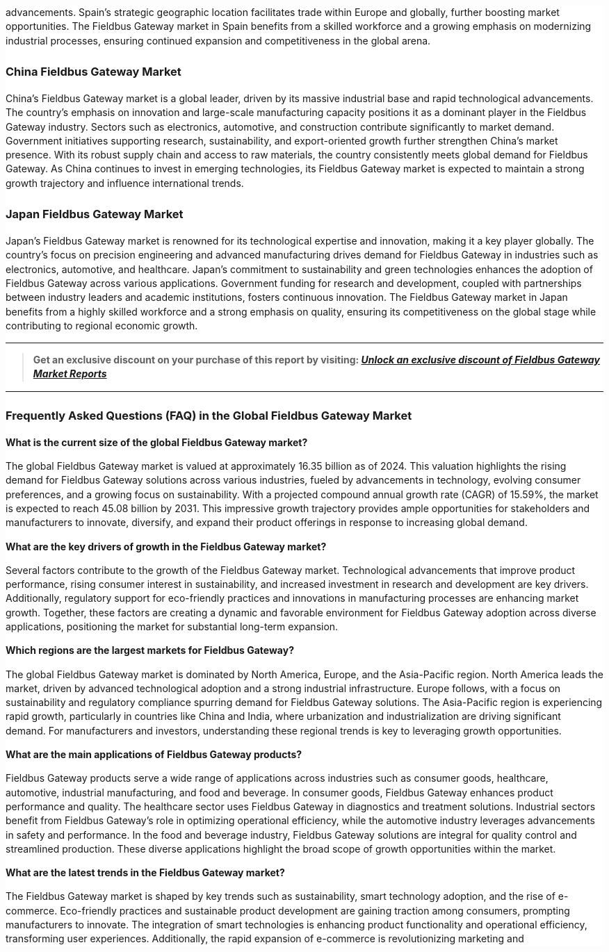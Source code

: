 advancements. Spain&rsquo;s strategic geographic location facilitates trade within Europe and globally, further boosting market opportunities. The Fieldbus Gateway market in Spain benefits from a skilled workforce and a growing emphasis on modernizing industrial processes, ensuring continued expansion and competitiveness in the global arena.</p><h3>China Fieldbus Gateway Market</h3><p>China&rsquo;s Fieldbus Gateway market is a global leader, driven by its massive industrial base and rapid technological advancements. The country&rsquo;s emphasis on innovation and large-scale manufacturing capacity positions it as a dominant player in the Fieldbus Gateway industry. Sectors such as electronics, automotive, and construction contribute significantly to market demand. Government initiatives supporting research, sustainability, and export-oriented growth further strengthen China&rsquo;s market presence. With its robust supply chain and access to raw materials, the country consistently meets global demand for Fieldbus Gateway. As China continues to invest in emerging technologies, its Fieldbus Gateway market is expected to maintain a strong growth trajectory and influence international trends.</p><h3>Japan Fieldbus Gateway Market</h3><p>Japan&rsquo;s Fieldbus Gateway market is renowned for its technological expertise and innovation, making it a key player globally. The country&rsquo;s focus on precision engineering and advanced manufacturing drives demand for Fieldbus Gateway in industries such as electronics, automotive, and healthcare. Japan&rsquo;s commitment to sustainability and green technologies enhances the adoption of Fieldbus Gateway across various applications. Government funding for research and development, coupled with partnerships between industry leaders and academic institutions, fosters continuous innovation. The Fieldbus Gateway market in Japan benefits from a highly skilled workforce and a strong emphasis on quality, ensuring its competitiveness on the global stage while contributing to regional economic growth.</p><hr /><blockquote><p><strong>Get an exclusive discount on your purchase of this report by visiting: <em><a href="://marketresearchpulse.com/ask-for-discount/43005?utm_source=Github&amp;utm_medium=030">Unlock an exclusive discount of Fieldbus Gateway Market Reports</a></em>&nbsp;</strong></p></blockquote><hr /><h3>Frequently Asked Questions (FAQ) in the Global Fieldbus Gateway Market</h3><p><strong>What is the current size of the global Fieldbus Gateway market?</strong></p><p>The global Fieldbus Gateway market is valued at approximately 16.35 billion as of 2024. This valuation highlights the rising demand for Fieldbus Gateway solutions across various industries, fueled by advancements in technology, evolving consumer preferences, and a growing focus on sustainability. With a projected compound annual growth rate (CAGR) of 15.59%, the market is expected to reach 45.08 billion by 2031. This impressive growth trajectory provides ample opportunities for stakeholders and manufacturers to innovate, diversify, and expand their product offerings in response to increasing global demand.</p><p><strong>What are the key drivers of growth in the Fieldbus Gateway market?</strong></p><p>Several factors contribute to the growth of the Fieldbus Gateway market. Technological advancements that improve product performance, rising consumer interest in sustainability, and increased investment in research and development are key drivers. Additionally, regulatory support for eco-friendly practices and innovations in manufacturing processes are enhancing market growth. Together, these factors are creating a dynamic and favorable environment for Fieldbus Gateway adoption across diverse applications, positioning the market for substantial long-term expansion.</p><p><strong>Which regions are the largest markets for Fieldbus Gateway?</strong></p><p>The global Fieldbus Gateway market is dominated by North America, Europe, and the Asia-Pacific region. North America leads the market, driven by advanced technological adoption and a strong industrial infrastructure. Europe follows, with a focus on sustainability and regulatory compliance spurring demand for Fieldbus Gateway solutions. The Asia-Pacific region is experiencing rapid growth, particularly in countries like China and India, where urbanization and industrialization are driving significant demand. For manufacturers and investors, understanding these regional trends is key to leveraging growth opportunities.</p><p><strong>What are the main applications of Fieldbus Gateway products?</strong></p><p>Fieldbus Gateway products serve a wide range of applications across industries such as consumer goods, healthcare, automotive, industrial manufacturing, and food and beverage. In consumer goods, Fieldbus Gateway enhances product performance and quality. The healthcare sector uses Fieldbus Gateway in diagnostics and treatment solutions. Industrial sectors benefit from Fieldbus Gateway&rsquo;s role in optimizing operational efficiency, while the automotive industry leverages advancements in safety and performance. In the food and beverage industry, Fieldbus Gateway solutions are integral for quality control and streamlined production. These diverse applications highlight the broad scope of growth opportunities within the market.</p><p><strong>What are the latest trends in the Fieldbus Gateway market?</strong></p><p>The Fieldbus Gateway market is shaped by key trends such as sustainability, smart technology adoption, and the rise of e-commerce. Eco-friendly practices and sustainable product development are gaining traction among consumers, prompting manufacturers to innovate. The integration of smart technologies is enhancing product functionality and operational efficiency, transforming user experiences. Additionally, the rapid expansion of e-commerce is revolutionizing marketing and